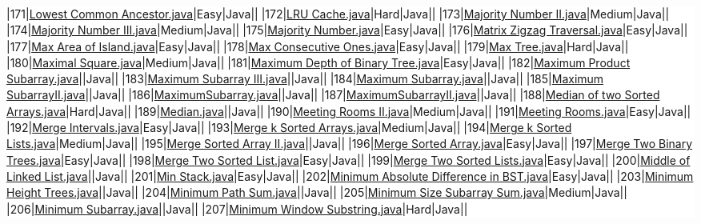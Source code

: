 |171|[Lowest Common Ancestor.java](https://github.com/awangdev/LintCode/blob/master/Java/Lowest%20Common%20Ancestor.java)|Easy|Java||
|172|[LRU Cache.java](https://github.com/awangdev/LintCode/blob/master/Java/LRU%20Cache.java)|Hard|Java||
|173|[Majority Number II.java](https://github.com/awangdev/LintCode/blob/master/Java/Majority%20Number%20II.java)|Medium|Java||
|174|[Majority Number III.java](https://github.com/awangdev/LintCode/blob/master/Java/Majority%20Number%20III.java)|Medium|Java||
|175|[Majority Number.java](https://github.com/awangdev/LintCode/blob/master/Java/Majority%20Number.java)|Easy|Java||
|176|[Matrix Zigzag Traversal.java](https://github.com/awangdev/LintCode/blob/master/Java/Matrix%20Zigzag%20Traversal.java)|Easy|Java||
|177|[Max Area of Island.java](https://github.com/awangdev/LintCode/blob/master/Java/Max%20Area%20of%20Island.java)|Easy|Java||
|178|[Max Consecutive Ones.java](https://github.com/awangdev/LintCode/blob/master/Java/Max%20Consecutive%20Ones.java)|Easy|Java||
|179|[Max Tree.java](https://github.com/awangdev/LintCode/blob/master/Java/Max%20Tree.java)|Hard|Java||
|180|[Maximal Square.java](https://github.com/awangdev/LintCode/blob/master/Java/Maximal%20Square.java)|Medium|Java||
|181|[Maximum Depth of Binary Tree.java](https://github.com/awangdev/LintCode/blob/master/Java/Maximum%20Depth%20of%20Binary%20Tree.java)|Easy|Java||
|182|[Maximum Product Subarray.java](https://github.com/awangdev/LintCode/blob/master/Java/Maximum%20Product%20Subarray.java)||Java||
|183|[Maximum Subarray III.java](https://github.com/awangdev/LintCode/blob/master/Java/Maximum%20Subarray%20III.java)||Java||
|184|[Maximum Subarray.java](https://github.com/awangdev/LintCode/blob/master/Java/Maximum%20Subarray.java)||Java||
|185|[Maximum SubarrayII.java](https://github.com/awangdev/LintCode/blob/master/Java/Maximum%20SubarrayII.java)||Java||
|186|[MaximumSubarray.java](https://github.com/awangdev/LintCode/blob/master/Java/MaximumSubarray.java)||Java||
|187|[MaximumSubarrayII.java](https://github.com/awangdev/LintCode/blob/master/Java/MaximumSubarrayII.java)||Java||
|188|[Median of two Sorted Arrays.java](https://github.com/awangdev/LintCode/blob/master/Java/Median%20of%20two%20Sorted%20Arrays.java)|Hard|Java||
|189|[Median.java](https://github.com/awangdev/LintCode/blob/master/Java/Median.java)||Java||
|190|[Meeting Rooms II.java](https://github.com/awangdev/LintCode/blob/master/Java/Meeting%20Rooms%20II.java)|Medium|Java||
|191|[Meeting Rooms.java](https://github.com/awangdev/LintCode/blob/master/Java/Meeting%20Rooms.java)|Easy|Java||
|192|[Merge Intervals.java](https://github.com/awangdev/LintCode/blob/master/Java/Merge%20Intervals.java)|Easy|Java||
|193|[Merge k Sorted Arrays.java](https://github.com/awangdev/LintCode/blob/master/Java/Merge%20k%20Sorted%20Arrays.java)|Medium|Java||
|194|[Merge k Sorted Lists.java](https://github.com/awangdev/LintCode/blob/master/Java/Merge%20k%20Sorted%20Lists.java)|Medium|Java||
|195|[Merge Sorted Array II.java](https://github.com/awangdev/LintCode/blob/master/Java/Merge%20Sorted%20Array%20II.java)||Java||
|196|[Merge Sorted Array.java](https://github.com/awangdev/LintCode/blob/master/Java/Merge%20Sorted%20Array.java)|Easy|Java||
|197|[Merge Two Binary Trees.java](https://github.com/awangdev/LintCode/blob/master/Java/Merge%20Two%20Binary%20Trees.java)|Easy|Java||
|198|[Merge Two Sorted List.java](https://github.com/awangdev/LintCode/blob/master/Java/Merge%20Two%20Sorted%20List.java)|Easy|Java||
|199|[Merge Two Sorted Lists.java](https://github.com/awangdev/LintCode/blob/master/Java/Merge%20Two%20Sorted%20Lists.java)|Easy|Java||
|200|[Middle of Linked List.java](https://github.com/awangdev/LintCode/blob/master/Java/Middle%20of%20Linked%20List.java)||Java||
|201|[Min Stack.java](https://github.com/awangdev/LintCode/blob/master/Java/Min%20Stack.java)|Easy|Java||
|202|[Minimum Absolute Difference in BST.java](https://github.com/awangdev/LintCode/blob/master/Java/Minimum%20Absolute%20Difference%20in%20BST.java)|Easy|Java||
|203|[Minimum Height Trees.java](https://github.com/awangdev/LintCode/blob/master/Java/Minimum%20Height%20Trees.java)||Java||
|204|[Minimum Path Sum.java](https://github.com/awangdev/LintCode/blob/master/Java/Minimum%20Path%20Sum.java)||Java||
|205|[Minimum Size Subarray Sum.java](https://github.com/awangdev/LintCode/blob/master/Java/Minimum%20Size%20Subarray%20Sum.java)|Medium|Java||
|206|[Minimum Subarray.java](https://github.com/awangdev/LintCode/blob/master/Java/Minimum%20Subarray.java)||Java||
|207|[Minimum Window Substring.java](https://github.com/awangdev/LintCode/blob/master/Java/Minimum%20Window%20Substring.java)|Hard|Java||